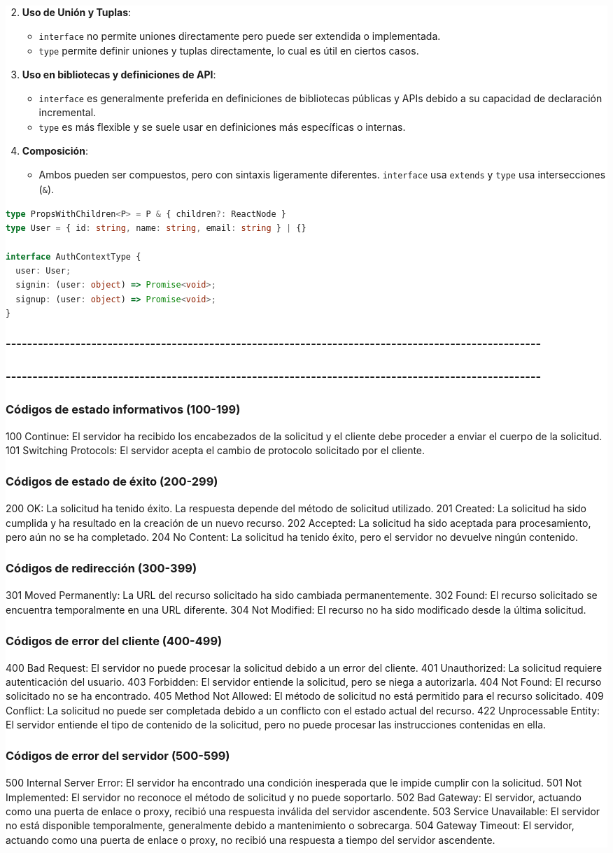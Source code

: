2. **Uso de Unión y Tuplas**:
   - `interface` no permite uniones directamente pero puede ser extendida o implementada.
   - `type` permite definir uniones y tuplas directamente, lo cual es útil en ciertos casos.

3. **Uso en bibliotecas y definiciones de API**:
   - `interface` es generalmente preferida en definiciones de bibliotecas públicas y APIs debido a su capacidad de declaración incremental.
   - `type` es más flexible y se suele usar en definiciones más específicas o internas.

4. **Composición**:
   - Ambos pueden ser compuestos, pero con sintaxis ligeramente diferentes. `interface` usa `extends` y `type` usa intersecciones (`&`).
```typescript
type PropsWithChildren<P> = P & { children?: ReactNode }
type User = { id: string, name: string, email: string } | {}

interface AuthContextType {
  user: User;
  signin: (user: object) => Promise<void>;
  signup: (user: object) => Promise<void>;
}
```
### ---------------------------------------------------------------------------------------------------- ###

### ---------------------------------------------------------------------------------------------------- ###
### Códigos de estado informativos (100-199)
100 Continue: El servidor ha recibido los encabezados de la solicitud y el cliente debe proceder a enviar el cuerpo de la solicitud.
101 Switching Protocols: El servidor acepta el cambio de protocolo solicitado por el cliente.
### Códigos de estado de éxito (200-299)
200 OK: La solicitud ha tenido éxito. La respuesta depende del método de solicitud utilizado.
201 Created: La solicitud ha sido cumplida y ha resultado en la creación de un nuevo recurso.
202 Accepted: La solicitud ha sido aceptada para procesamiento, pero aún no se ha completado.
204 No Content: La solicitud ha tenido éxito, pero el servidor no devuelve ningún contenido.
### Códigos de redirección (300-399)
301 Moved Permanently: La URL del recurso solicitado ha sido cambiada permanentemente.
302 Found: El recurso solicitado se encuentra temporalmente en una URL diferente.
304 Not Modified: El recurso no ha sido modificado desde la última solicitud.
### Códigos de error del cliente (400-499)
400 Bad Request: El servidor no puede procesar la solicitud debido a un error del cliente.
401 Unauthorized: La solicitud requiere autenticación del usuario.
403 Forbidden: El servidor entiende la solicitud, pero se niega a autorizarla.
404 Not Found: El recurso solicitado no se ha encontrado.
405 Method Not Allowed: El método de solicitud no está permitido para el recurso solicitado.
409 Conflict: La solicitud no puede ser completada debido a un conflicto con el estado actual del recurso.
422 Unprocessable Entity: El servidor entiende el tipo de contenido de la solicitud, pero no puede procesar las instrucciones contenidas en ella.
### Códigos de error del servidor (500-599)
500 Internal Server Error: El servidor ha encontrado una condición inesperada que le impide cumplir con la solicitud.
501 Not Implemented: El servidor no reconoce el método de solicitud y no puede soportarlo.
502 Bad Gateway: El servidor, actuando como una puerta de enlace o proxy, recibió una respuesta inválida del servidor ascendente.
503 Service Unavailable: El servidor no está disponible temporalmente, generalmente debido a mantenimiento o sobrecarga.
504 Gateway Timeout: El servidor, actuando como una puerta de enlace o proxy, no recibió una respuesta a tiempo del servidor ascendente.